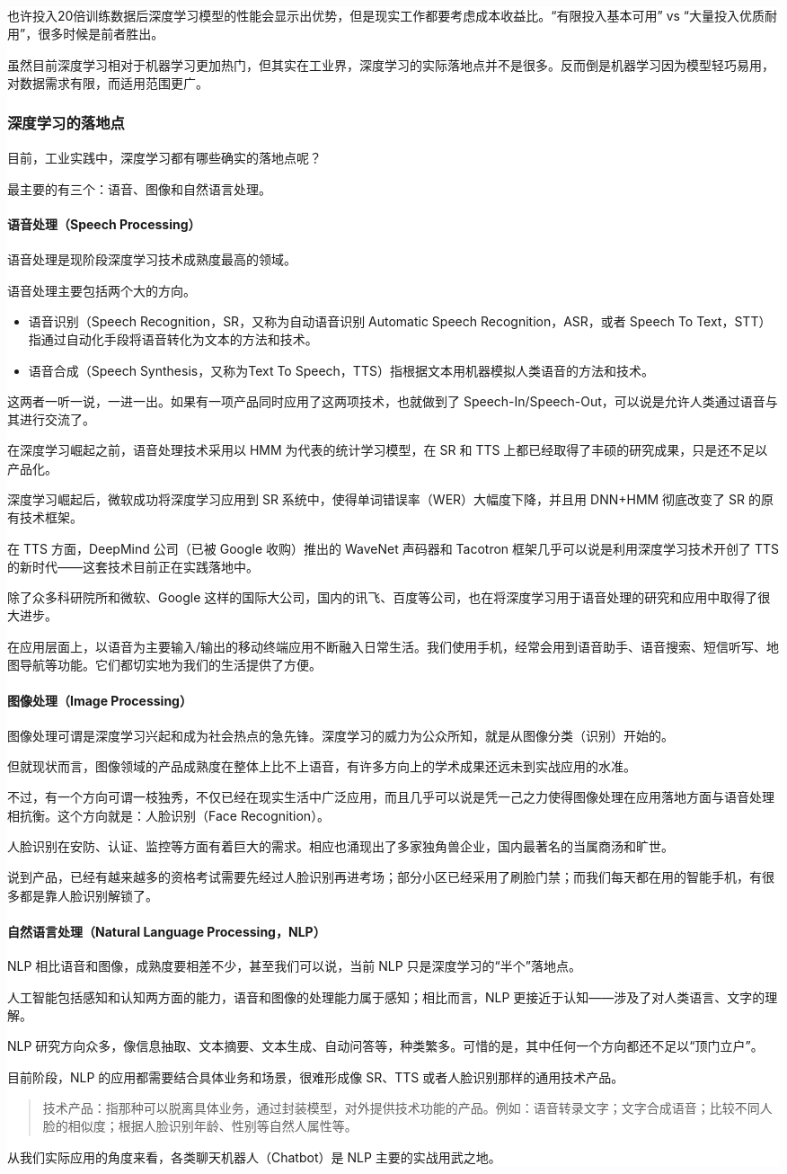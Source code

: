 也许投入20倍训练数据后深度学习模型的性能会显示出优势，但是现实工作都要考虑成本收益比。“有限投入基本可用” vs
“大量投入优质耐用”，很多时候是前者胜出。

虽然目前深度学习相对于机器学习更加热门，但其实在工业界，深度学习的实际落地点并不是很多。反而倒是机器学习因为模型轻巧易用，对数据需求有限，而适用范围更广。

### 深度学习的落地点

目前，工业实践中，深度学习都有哪些确实的落地点呢？

最主要的有三个：语音、图像和自然语言处理。

#### 语音处理（Speech Processing）

语音处理是现阶段深度学习技术成熟度最高的领域。

语音处理主要包括两个大的方向。

  * 语音识别（Speech Recognition，SR，又称为自动语音识别 Automatic Speech Recognition，ASR，或者 Speech To Text，STT）指通过自动化手段将语音转化为文本的方法和技术。

  * 语音合成（Speech Synthesis，又称为Text To Speech，TTS）指根据文本用机器模拟人类语音的方法和技术。

这两者一听一说，一进一出。如果有一项产品同时应用了这两项技术，也就做到了 Speech-In/Speech-Out，可以说是允许人类通过语音与其进行交流了。

在深度学习崛起之前，语音处理技术采用以 HMM 为代表的统计学习模型，在 SR 和 TTS 上都已经取得了丰硕的研究成果，只是还不足以产品化。

深度学习崛起后，微软成功将深度学习应用到 SR 系统中，使得单词错误率（WER）大幅度下降，并且用 DNN+HMM 彻底改变了 SR 的原有技术框架。

在 TTS 方面，DeepMind 公司（已被 Google 收购）推出的 WaveNet 声码器和 Tacotron
框架几乎可以说是利用深度学习技术开创了 TTS 的新时代——这套技术目前正在实践落地中。

除了众多科研院所和微软、Google 这样的国际大公司，国内的讯飞、百度等公司，也在将深度学习用于语音处理的研究和应用中取得了很大进步。

在应用层面上，以语音为主要输入/输出的移动终端应用不断融入日常生活。我们使用手机，经常会用到语音助手、语音搜索、短信听写、地图导航等功能。它们都切实地为我们的生活提供了方便。

#### 图像处理（Image Processing）

图像处理可谓是深度学习兴起和成为社会热点的急先锋。深度学习的威力为公众所知，就是从图像分类（识别）开始的。

但就现状而言，图像领域的产品成熟度在整体上比不上语音，有许多方向上的学术成果还远未到实战应用的水准。

不过，有一个方向可谓一枝独秀，不仅已经在现实生活中广泛应用，而且几乎可以说是凭一己之力使得图像处理在应用落地方面与语音处理相抗衡。这个方向就是：人脸识别（Face
Recognition）。

人脸识别在安防、认证、监控等方面有着巨大的需求。相应也涌现出了多家独角兽企业，国内最著名的当属商汤和旷世。

说到产品，已经有越来越多的资格考试需要先经过人脸识别再进考场；部分小区已经采用了刷脸门禁；而我们每天都在用的智能手机，有很多都是靠人脸识别解锁了。

#### 自然语言处理（Natural Language Processing，NLP）

NLP 相比语音和图像，成熟度要相差不少，甚至我们可以说，当前 NLP 只是深度学习的“半个”落地点。

人工智能包括感知和认知两方面的能力，语音和图像的处理能力属于感知；相比而言，NLP 更接近于认知——涉及了对人类语言、文字的理解。

NLP 研究方向众多，像信息抽取、文本摘要、文本生成、自动问答等，种类繁多。可惜的是，其中任何一个方向都还不足以“顶门立户”。

目前阶段，NLP 的应用都需要结合具体业务和场景，很难形成像 SR、TTS 或者人脸识别那样的通用技术产品。

>
> 技术产品：指那种可以脱离具体业务，通过封装模型，对外提供技术功能的产品。例如：语音转录文字；文字合成语音；比较不同人脸的相似度；根据人脸识别年龄、性别等自然人属性等。

从我们实际应用的角度来看，各类聊天机器人（Chatbot）是 NLP 主要的实战用武之地。

